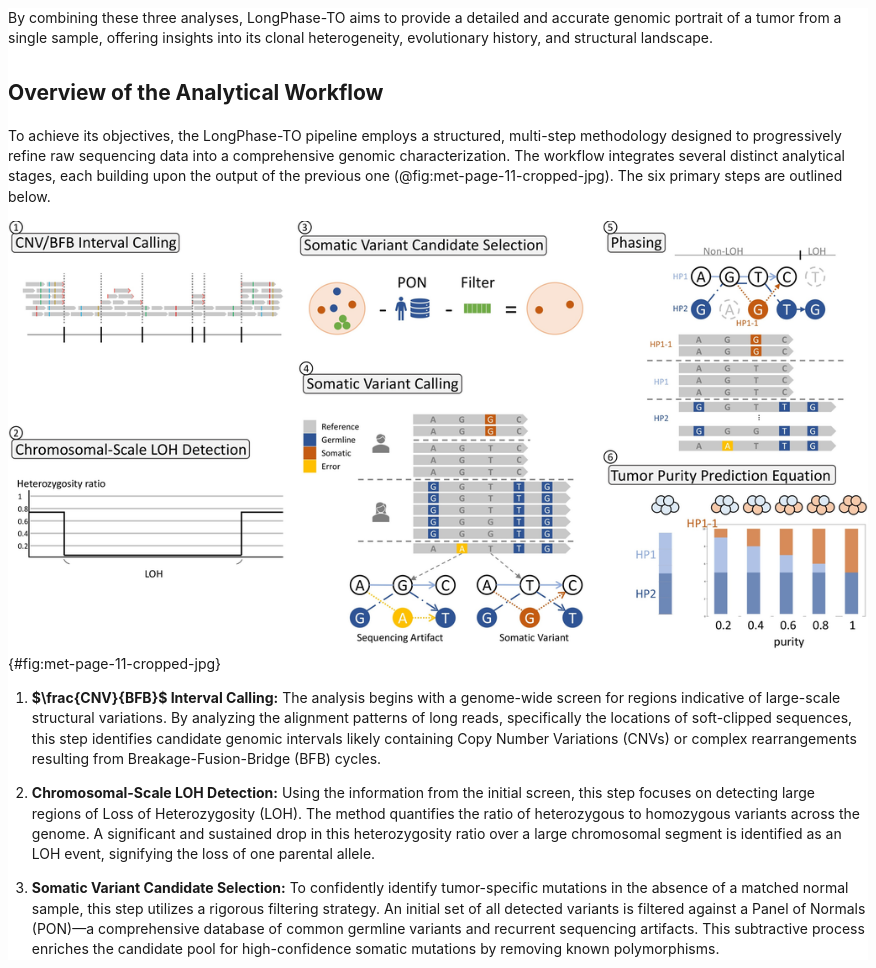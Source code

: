 By combining these three analyses, LongPhase-TO aims to provide a detailed and accurate genomic portrait of a tumor from a single sample, offering insights into its clonal heterogeneity, evolutionary history, and structural landscape.

## Overview of the Analytical Workflow

To achieve its objectives, the LongPhase-TO pipeline employs a structured, multi-step methodology designed to progressively refine raw sequencing data into a comprehensive genomic characterization. The workflow integrates several distinct analytical stages, each building upon the output of the previous one (@fig:met-page-11-cropped-jpg). The six primary steps are outlined below.

![Overview of the six-step analytical method. The workflow starts with (1) CNV/BFB interval calling, followed by (2) chromosomal-scale LOH detection via heterozygosity ratio, (3) somatic variant candidate selection using a Panel of Normals, (4) graph-based somatic variant calling, (5) phasing of germline and somatic haplotypes, and concludes with (6) tumor purity prediction based on haplotype frequencies.](page_11_cropped.jpg){#fig:met-page-11-cropped-jpg}


1.  **$\frac{CNV}{BFB}$ Interval Calling:** The analysis begins with a genome-wide screen for regions indicative of large-scale structural variations. By analyzing the alignment patterns of long reads, specifically the locations of soft-clipped sequences, this step identifies candidate genomic intervals likely containing Copy Number Variations (CNVs) or complex rearrangements resulting from Breakage-Fusion-Bridge (BFB) cycles.

2.  **Chromosomal-Scale LOH Detection:** Using the information from the initial screen, this step focuses on detecting large regions of Loss of Heterozygosity (LOH). The method quantifies the ratio of heterozygous to homozygous variants across the genome. A significant and sustained drop in this heterozygosity ratio over a large chromosomal segment is identified as an LOH event, signifying the loss of one parental allele.

3.  **Somatic Variant Candidate Selection:** To confidently identify tumor-specific mutations in the absence of a matched normal sample, this step utilizes a rigorous filtering strategy. An initial set of all detected variants is filtered against a Panel of Normals (PON)—a comprehensive database of common germline variants and recurrent sequencing artifacts. This subtractive process enriches the candidate pool for high-confidence somatic mutations by removing known polymorphisms.
